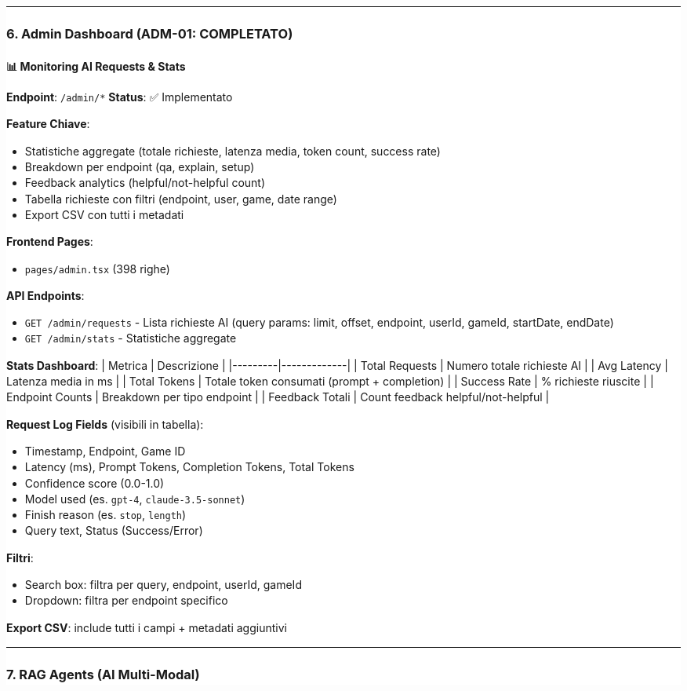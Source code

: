 
---

### 6. Admin Dashboard (ADM-01: COMPLETATO)

#### 📊 **Monitoring AI Requests & Stats**
**Endpoint**: `/admin/*`
**Status**: ✅ Implementato

**Feature Chiave**:
- Statistiche aggregate (totale richieste, latenza media, token count, success rate)
- Breakdown per endpoint (qa, explain, setup)
- Feedback analytics (helpful/not-helpful count)
- Tabella richieste con filtri (endpoint, user, game, date range)
- Export CSV con tutti i metadati

**Frontend Pages**:
- `pages/admin.tsx` (398 righe)

**API Endpoints**:
- `GET /admin/requests` - Lista richieste AI (query params: limit, offset, endpoint, userId, gameId, startDate, endDate)
- `GET /admin/stats` - Statistiche aggregate

**Stats Dashboard**:
| Metrica | Descrizione |
|---------|-------------|
| Total Requests | Numero totale richieste AI |
| Avg Latency | Latenza media in ms |
| Total Tokens | Totale token consumati (prompt + completion) |
| Success Rate | % richieste riuscite |
| Endpoint Counts | Breakdown per tipo endpoint |
| Feedback Totali | Count feedback helpful/not-helpful |

**Request Log Fields** (visibili in tabella):
- Timestamp, Endpoint, Game ID
- Latency (ms), Prompt Tokens, Completion Tokens, Total Tokens
- Confidence score (0.0-1.0)
- Model used (es. `gpt-4`, `claude-3.5-sonnet`)
- Finish reason (es. `stop`, `length`)
- Query text, Status (Success/Error)

**Filtri**:
- Search box: filtra per query, endpoint, userId, gameId
- Dropdown: filtra per endpoint specifico

**Export CSV**: include tutti i campi + metadati aggiuntivi

---

### 7. RAG Agents (AI Multi-Modal)
